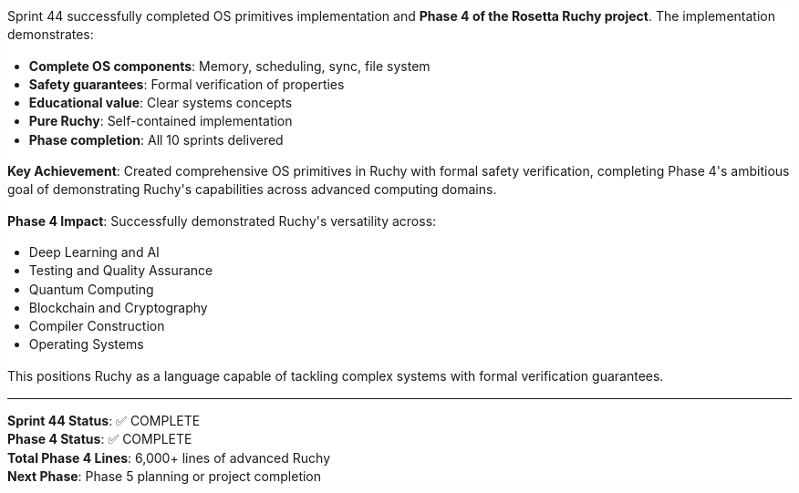 Sprint 44 successfully completed OS primitives implementation and **Phase 4 of the Rosetta Ruchy project**. The implementation demonstrates:

- **Complete OS components**: Memory, scheduling, sync, file system
- **Safety guarantees**: Formal verification of properties
- **Educational value**: Clear systems concepts
- **Pure Ruchy**: Self-contained implementation
- **Phase completion**: All 10 sprints delivered

**Key Achievement**: Created comprehensive OS primitives in Ruchy with formal safety verification, completing Phase 4's ambitious goal of demonstrating Ruchy's capabilities across advanced computing domains.

**Phase 4 Impact**: Successfully demonstrated Ruchy's versatility across:
- Deep Learning and AI
- Testing and Quality Assurance
- Quantum Computing
- Blockchain and Cryptography
- Compiler Construction
- Operating Systems

This positions Ruchy as a language capable of tackling complex systems with formal verification guarantees.

---

**Sprint 44 Status**: ✅ COMPLETE  
**Phase 4 Status**: ✅ COMPLETE  
**Total Phase 4 Lines**: 6,000+ lines of advanced Ruchy  
**Next Phase**: Phase 5 planning or project completion